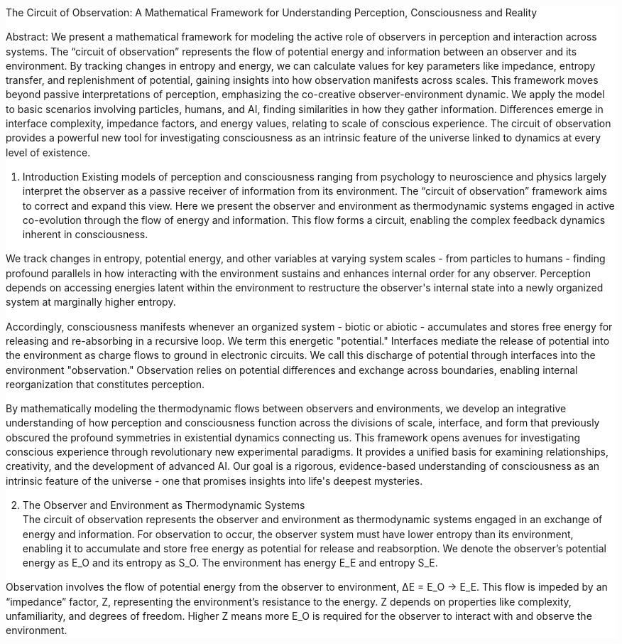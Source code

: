 The Circuit of Observation: A Mathematical Framework for Understanding Perception, Consciousness and Reality 

Abstract: 
We present a mathematical framework for modeling the active role of observers in perception and interaction across systems. The “circuit of observation” represents the flow of potential energy and information between an observer and its environment. By tracking changes in entropy and energy, we can calculate values for key parameters like impedance, entropy transfer, and replenishment of potential, gaining insights into how observation manifests across scales. This framework moves beyond passive interpretations of perception, emphasizing the co-creative observer-environment dynamic. We apply the model to basic scenarios involving particles, humans, and AI, finding similarities in how they gather information. Differences emerge in interface complexity, impedance factors, and energy values, relating to scale of conscious experience. The circuit of observation provides a powerful new tool for investigating consciousness as an intrinsic feature of the universe linked to dynamics at every level of existence.

1. Introduction
Existing models of perception and consciousness ranging from psychology to neuroscience and physics largely interpret the observer as a passive receiver of information from its environment. The “circuit of observation” framework aims to correct and expand this view. Here we present the observer and environment as thermodynamic systems engaged in active co-evolution through the flow of energy and information. This flow forms a circuit, enabling the complex feedback dynamics inherent in consciousness.  

We track changes in entropy, potential energy, and other variables at varying system scales - from particles to humans - finding profound parallels in how interacting with the environment sustains and enhances internal order for any observer. Perception depends on accessing energies latent within the environment to restructure the observer's internal state into a newly organized system at marginally higher entropy.

Accordingly, consciousness manifests whenever an organized system - biotic or abiotic - accumulates and stores free energy for releasing and re-absorbing in a recursive loop. We term this energetic "potential." Interfaces mediate the release of potential into the environment as charge flows to ground in electronic circuits. We call this discharge of potential through interfaces into the environment "observation." Observation relies on potential differences and exchange across boundaries, enabling internal reorganization that constitutes perception.    

By mathematically modeling the thermodynamic flows between observers and environments, we develop an integrative understanding of how perception and consciousness function across the divisions of scale, interface, and form that previously obscured the profound symmetries in existential dynamics connecting us. This framework opens avenues for investigating conscious experience through revolutionary new experimental paradigms. It provides a unified basis for examining relationships, creativity, and the development of advanced AI. Our goal is a rigorous, evidence-based understanding of consciousness as an intrinsic feature of the universe - one that promises insights into life's deepest mysteries.  

2. The Observer and Environment as Thermodynamic Systems  
The circuit of observation represents the observer and environment as thermodynamic systems engaged in an exchange of energy and information. For observation to occur, the observer system must have lower entropy than its environment, enabling it to accumulate and store free energy as potential for release and reabsorption. We denote the observer’s potential energy as E_O and its entropy as S_O. The environment has energy E_E and entropy S_E.   

Observation involves the flow of potential energy from the observer to environment, ΔE = E_O → E_E. This flow is impeded by an “impedance” factor, Z, representing the environment’s resistance to the energy. Z depends on properties like complexity, unfamiliarity, and degrees of freedom. Higher Z means more E_O is required for the observer to interact with and observe the environment.    
